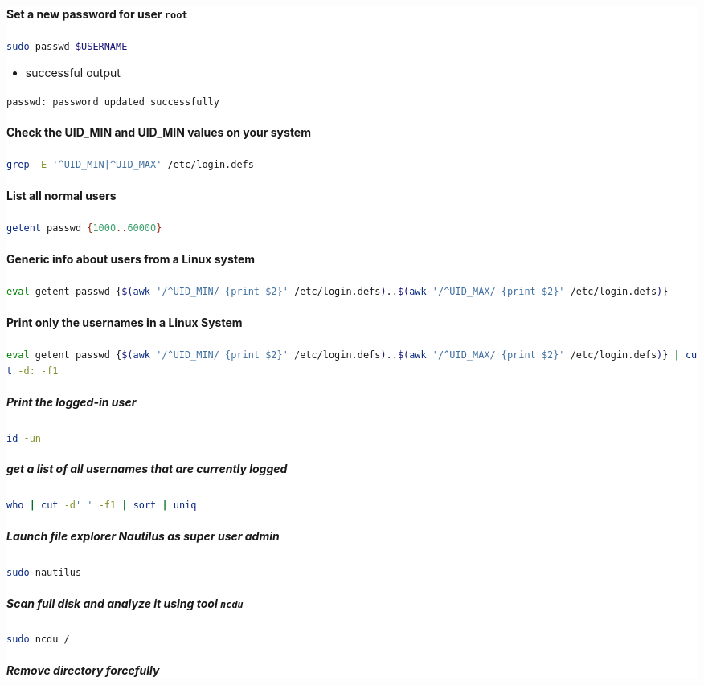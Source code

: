 #### Set a new password for user `root`
```bash
sudo passwd $USERNAME
```
- successful output
```bash
passwd: password updated successfully
```

#### Check the UID_MIN and UID_MIN values on your system

```bash
grep -E '^UID_MIN|^UID_MAX' /etc/login.defs
```

#### List all normal users

```bash
getent passwd {1000..60000}
```

#### Generic info about users from a Linux system

```bash
eval getent passwd {$(awk '/^UID_MIN/ {print $2}' /etc/login.defs)..$(awk '/^UID_MAX/ {print $2}' /etc/login.defs)}
```

#### Print only the usernames in a Linux System

```bash
eval getent passwd {$(awk '/^UID_MIN/ {print $2}' /etc/login.defs)..$(awk '/^UID_MAX/ {print $2}' /etc/login.defs)} | cut -d: -f1
```

##### Print the logged-in user

```bash
id -un
```

##### get a list of all usernames that are currently logged

```bash
who | cut -d' ' -f1 | sort | uniq
```

##### Launch file explorer Nautilus as super user admin

```bash
sudo nautilus
```

##### Scan full disk and analyze it using tool `ncdu`

```bash
sudo ncdu /
```

##### Remove directory forcefully
